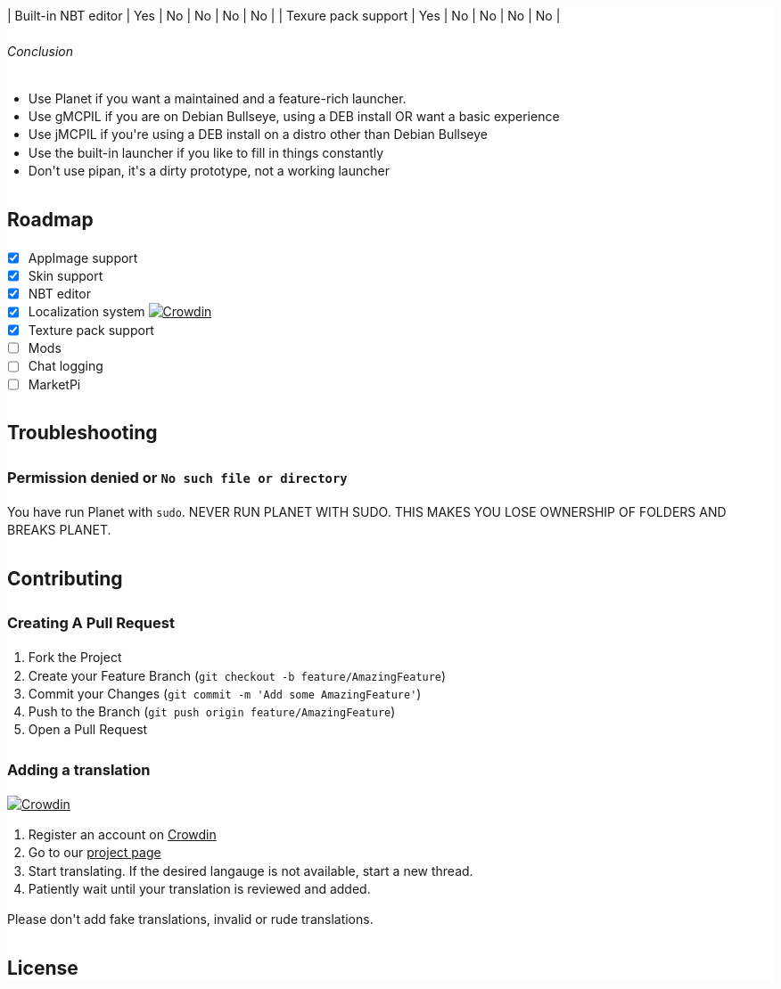 | Built-in NBT editor | Yes | No | No | No | No |
| Texure pack support | Yes | No | No | No | No |
###### Conclusion
- Use Planet if you want a maintained and a feature-rich launcher.
- Use gMCPIL if you are on Debian Bullseye, using a DEB install OR want a basic experience
- Use jMCPIL if you're using a DEB install on a distro other than Debian Bullseye
- Use the built-in launcher if you like to fill in things constantly
- Don't use pipan, it's a dirty prototype, not a working launcher

## Roadmap

- [x] AppImage support
- [x] Skin support
- [x] NBT editor
- [x] Localization system [![Crowdin](https://badges.crowdin.net/planet-launcher/localized.svg)](https://crowdin.com/project/planet-launcher)
- [x] Texture pack support
- [ ] Mods
- [ ] Chat logging
- [ ] MarketPi

## Troubleshooting
### Permission denied or `No such file or directory`
You have run Planet with `sudo`. NEVER RUN PLANET WITH SUDO. THIS MAKES YOU LOSE OWNERSHIP OF FOLDERS AND BREAKS PLANET.

## Contributing

### Creating A Pull Request

1. Fork the Project
2. Create your Feature Branch (`git checkout -b feature/AmazingFeature`)
3. Commit your Changes (`git commit -m 'Add some AmazingFeature'`)
4. Push to the Branch (`git push origin feature/AmazingFeature`)
5. Open a Pull Request

### Adding a translation
[![Crowdin](https://badges.crowdin.net/planet-launcher/localized.svg)](https://crowdin.com/project/planet-launcher)

1. Register an account on [Crowdin](https://crowdin.com)
2. Go to our [project page](https://crowdin.com/project/planet-launcher)
3. Start translating. If the desired langauge is not available, start a new thread.
4. Patiently wait until your translation is reviewed and added.

Please don't add fake translations, invalid or rude translations.

## License
